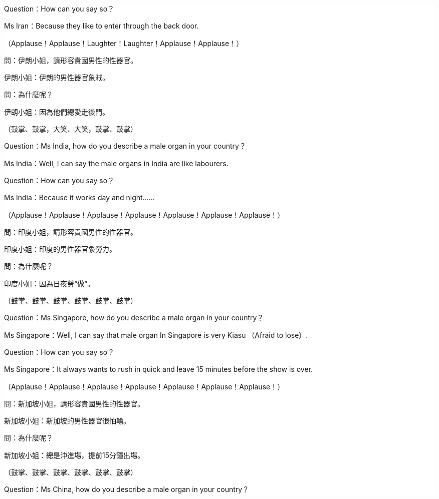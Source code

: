 Question：How can you say so？

Ms Iran：Because they like to enter through the back door.

（Applause！Applause！Laughter！Laughter！Applause！Applause！）

問：伊朗小姐，請形容貴國男性的性器官。

伊朗小姐：伊朗的男性器官象賊。

問：為什麼呢？

伊朗小姐：因為他們總愛走後門。

（鼓掌、鼓掌，大笑、大笑，鼓掌、鼓掌）





Question：Ms India, how do you describe a male organ in your country？

Ms India：Well, I can say the male organs in India are like labourers.

Question：How can you say so？

Ms India：Because it works day and night......

（Applause！Applause！Applause！Applause！Applause！Applause！Applause！）

問：印度小姐，請形容貴國男性的性器官。

印度小姐：印度的男性器官象勞力。

問：為什麼呢？

印度小姐：因為日夜勞“做”。

（鼓掌、鼓掌、鼓掌、鼓掌、鼓掌、鼓掌）





Question：Ms Singapore, how do you describe a male organ in your country？

Ms Singapore：Well, I can say that male organ In Singapore is very Kiasu （Afraid to lose）.

Question：How can you say so？

Ms Singapore：It always wants to rush in quick and leave 15 minutes before the show is over.

（Applause！Applause！Applause！Applause！Applause！Applause！Applause！）

問：新加坡小姐，請形容貴國男性的性器官。

新加坡小姐：新加坡的男性器官很怕輸。

問：為什麼呢？

新加坡小姐：總是沖進場，提前15分鐘出場。

（鼓掌、鼓掌、鼓掌、鼓掌、鼓掌、鼓掌）





Question：Ms China, how do you describe a male organ in your country？
